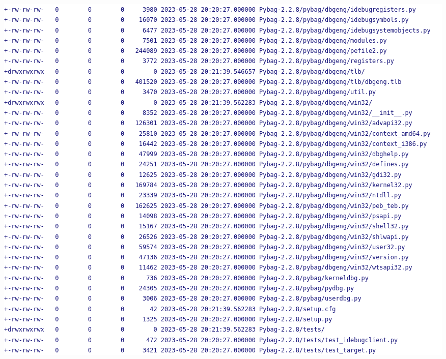 ```diff
+-rw-rw-rw-   0        0        0     3980 2023-05-28 20:20:27.000000 Pybag-2.2.8/pybag/dbgeng/idebugregisters.py
+-rw-rw-rw-   0        0        0    16070 2023-05-28 20:20:27.000000 Pybag-2.2.8/pybag/dbgeng/idebugsymbols.py
+-rw-rw-rw-   0        0        0     6477 2023-05-28 20:20:27.000000 Pybag-2.2.8/pybag/dbgeng/idebugsystemobjects.py
+-rw-rw-rw-   0        0        0     7501 2023-05-28 20:20:27.000000 Pybag-2.2.8/pybag/dbgeng/modules.py
+-rw-rw-rw-   0        0        0   244089 2023-05-28 20:20:27.000000 Pybag-2.2.8/pybag/dbgeng/pefile2.py
+-rw-rw-rw-   0        0        0     3772 2023-05-28 20:20:27.000000 Pybag-2.2.8/pybag/dbgeng/registers.py
+drwxrwxrwx   0        0        0        0 2023-05-28 20:21:39.546657 Pybag-2.2.8/pybag/dbgeng/tlb/
+-rw-rw-rw-   0        0        0   401520 2023-05-28 20:20:27.000000 Pybag-2.2.8/pybag/dbgeng/tlb/dbgeng.tlb
+-rw-rw-rw-   0        0        0     3470 2023-05-28 20:20:27.000000 Pybag-2.2.8/pybag/dbgeng/util.py
+drwxrwxrwx   0        0        0        0 2023-05-28 20:21:39.562283 Pybag-2.2.8/pybag/dbgeng/win32/
+-rw-rw-rw-   0        0        0     8352 2023-05-28 20:20:27.000000 Pybag-2.2.8/pybag/dbgeng/win32/__init__.py
+-rw-rw-rw-   0        0        0   126301 2023-05-28 20:20:27.000000 Pybag-2.2.8/pybag/dbgeng/win32/advapi32.py
+-rw-rw-rw-   0        0        0    25810 2023-05-28 20:20:27.000000 Pybag-2.2.8/pybag/dbgeng/win32/context_amd64.py
+-rw-rw-rw-   0        0        0    16442 2023-05-28 20:20:27.000000 Pybag-2.2.8/pybag/dbgeng/win32/context_i386.py
+-rw-rw-rw-   0        0        0    47999 2023-05-28 20:20:27.000000 Pybag-2.2.8/pybag/dbgeng/win32/dbghelp.py
+-rw-rw-rw-   0        0        0    24251 2023-05-28 20:20:27.000000 Pybag-2.2.8/pybag/dbgeng/win32/defines.py
+-rw-rw-rw-   0        0        0    12625 2023-05-28 20:20:27.000000 Pybag-2.2.8/pybag/dbgeng/win32/gdi32.py
+-rw-rw-rw-   0        0        0   169784 2023-05-28 20:20:27.000000 Pybag-2.2.8/pybag/dbgeng/win32/kernel32.py
+-rw-rw-rw-   0        0        0    23339 2023-05-28 20:20:27.000000 Pybag-2.2.8/pybag/dbgeng/win32/ntdll.py
+-rw-rw-rw-   0        0        0   162625 2023-05-28 20:20:27.000000 Pybag-2.2.8/pybag/dbgeng/win32/peb_teb.py
+-rw-rw-rw-   0        0        0    14098 2023-05-28 20:20:27.000000 Pybag-2.2.8/pybag/dbgeng/win32/psapi.py
+-rw-rw-rw-   0        0        0    15167 2023-05-28 20:20:27.000000 Pybag-2.2.8/pybag/dbgeng/win32/shell32.py
+-rw-rw-rw-   0        0        0    26526 2023-05-28 20:20:27.000000 Pybag-2.2.8/pybag/dbgeng/win32/shlwapi.py
+-rw-rw-rw-   0        0        0    59574 2023-05-28 20:20:27.000000 Pybag-2.2.8/pybag/dbgeng/win32/user32.py
+-rw-rw-rw-   0        0        0    47136 2023-05-28 20:20:27.000000 Pybag-2.2.8/pybag/dbgeng/win32/version.py
+-rw-rw-rw-   0        0        0    11462 2023-05-28 20:20:27.000000 Pybag-2.2.8/pybag/dbgeng/win32/wtsapi32.py
+-rw-rw-rw-   0        0        0      736 2023-05-28 20:20:27.000000 Pybag-2.2.8/pybag/kerneldbg.py
+-rw-rw-rw-   0        0        0    24305 2023-05-28 20:20:27.000000 Pybag-2.2.8/pybag/pydbg.py
+-rw-rw-rw-   0        0        0     3006 2023-05-28 20:20:27.000000 Pybag-2.2.8/pybag/userdbg.py
+-rw-rw-rw-   0        0        0       42 2023-05-28 20:21:39.562283 Pybag-2.2.8/setup.cfg
+-rw-rw-rw-   0        0        0     1325 2023-05-28 20:20:27.000000 Pybag-2.2.8/setup.py
+drwxrwxrwx   0        0        0        0 2023-05-28 20:21:39.562283 Pybag-2.2.8/tests/
+-rw-rw-rw-   0        0        0      472 2023-05-28 20:20:27.000000 Pybag-2.2.8/tests/test_idebugclient.py
+-rw-rw-rw-   0        0        0     3421 2023-05-28 20:20:27.000000 Pybag-2.2.8/tests/test_target.py
```
